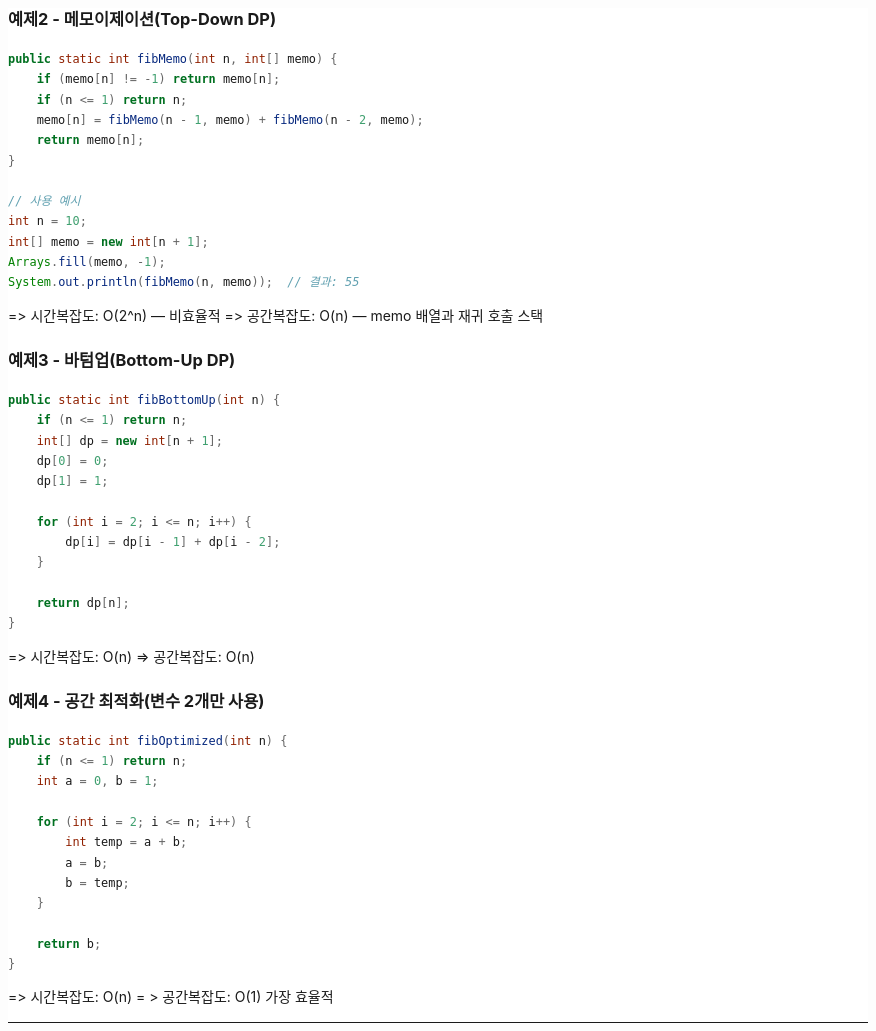 ### 예제2 - 메모이제이션(Top-Down DP)
```java
public static int fibMemo(int n, int[] memo) {
    if (memo[n] != -1) return memo[n];
    if (n <= 1) return n;
    memo[n] = fibMemo(n - 1, memo) + fibMemo(n - 2, memo);
    return memo[n];
}

// 사용 예시
int n = 10;
int[] memo = new int[n + 1];
Arrays.fill(memo, -1);
System.out.println(fibMemo(n, memo));  // 결과: 55
```
=> 시간복잡도: O(2^n) — 비효율적
=> 공간복잡도: O(n) — memo 배열과 재귀 호출 스택

### 예제3 - 바텀업(Bottom-Up DP)
```java
public static int fibBottomUp(int n) {
    if (n <= 1) return n;
    int[] dp = new int[n + 1];
    dp[0] = 0;
    dp[1] = 1;

    for (int i = 2; i <= n; i++) {
        dp[i] = dp[i - 1] + dp[i - 2];
    }

    return dp[n];
}

```
=> 시간복잡도: O(n)
=> 공간복잡도: O(n)

### 예제4 - 공간 최적화(변수 2개만 사용)
```java
public static int fibOptimized(int n) {
    if (n <= 1) return n;
    int a = 0, b = 1;

    for (int i = 2; i <= n; i++) {
        int temp = a + b;
        a = b;
        b = temp;
    }

    return b;
}
```
=> 시간복잡도: O(n)
= > 공간복잡도: O(1) 가장 효율적

---